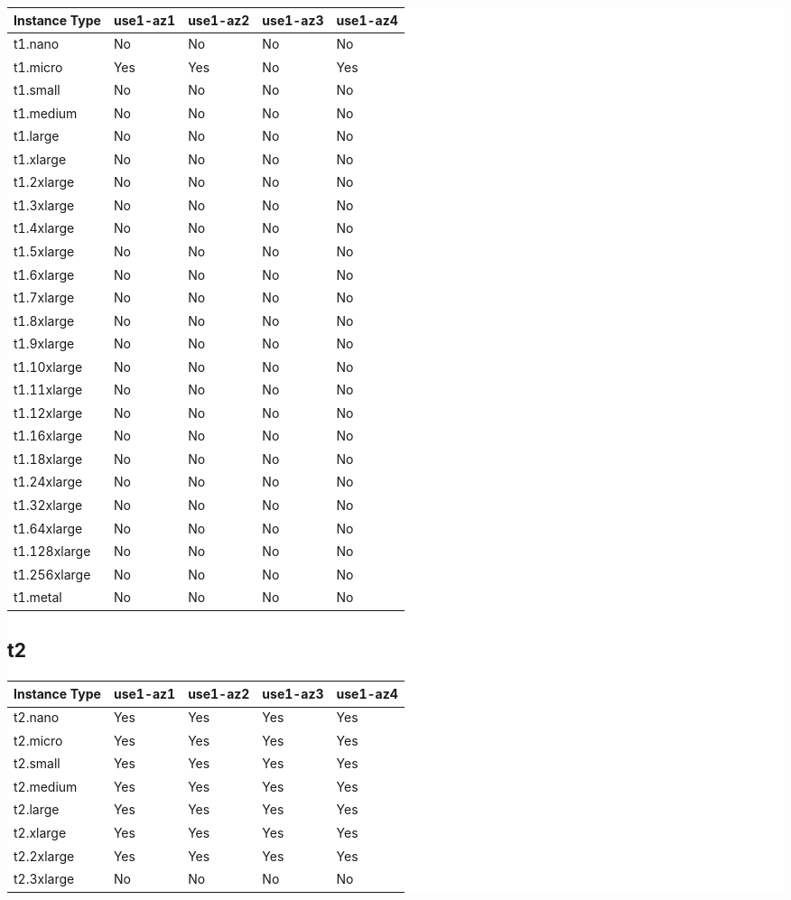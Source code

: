 | Instance Type | use1-az1 | use1-az2 | use1-az3 | use1-az4 |
| ------------- | ------------- | ------------- | ------------- | ------------- |
| t1.nano | No | No | No | No |
| t1.micro | Yes | Yes | No | Yes |
| t1.small | No | No | No | No |
| t1.medium | No | No | No | No |
| t1.large | No | No | No | No |
| t1.xlarge | No | No | No | No |
| t1.2xlarge | No | No | No | No |
| t1.3xlarge | No | No | No | No |
| t1.4xlarge | No | No | No | No |
| t1.5xlarge | No | No | No | No |
| t1.6xlarge | No | No | No | No |
| t1.7xlarge | No | No | No | No |
| t1.8xlarge | No | No | No | No |
| t1.9xlarge | No | No | No | No |
| t1.10xlarge | No | No | No | No |
| t1.11xlarge | No | No | No | No |
| t1.12xlarge | No | No | No | No |
| t1.16xlarge | No | No | No | No |
| t1.18xlarge | No | No | No | No |
| t1.24xlarge | No | No | No | No |
| t1.32xlarge | No | No | No | No |
| t1.64xlarge | No | No | No | No |
| t1.128xlarge | No | No | No | No |
| t1.256xlarge | No | No | No | No |
| t1.metal | No | No | No | No |
## t2

| Instance Type | use1-az1 | use1-az2 | use1-az3 | use1-az4 |
| ------------- | ------------- | ------------- | ------------- | ------------- |
| t2.nano | Yes | Yes | Yes | Yes |
| t2.micro | Yes | Yes | Yes | Yes |
| t2.small | Yes | Yes | Yes | Yes |
| t2.medium | Yes | Yes | Yes | Yes |
| t2.large | Yes | Yes | Yes | Yes |
| t2.xlarge | Yes | Yes | Yes | Yes |
| t2.2xlarge | Yes | Yes | Yes | Yes |
| t2.3xlarge | No | No | No | No |